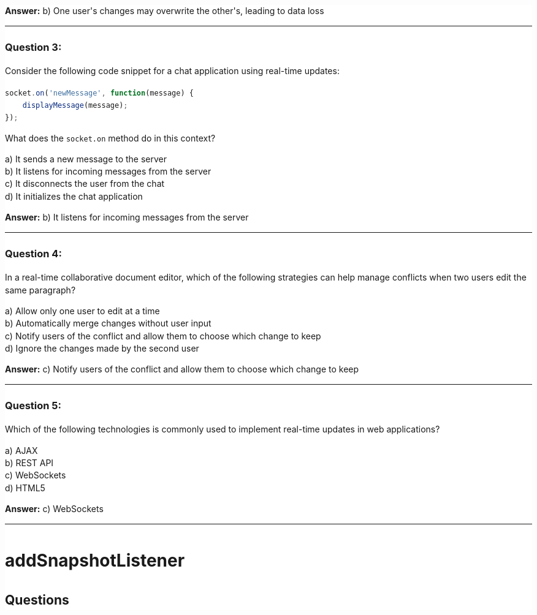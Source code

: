 **Answer:** b) One user's changes may overwrite the other's, leading to data loss

---

### Question 3:
Consider the following code snippet for a chat application using real-time updates:

```javascript
socket.on('newMessage', function(message) {
    displayMessage(message);
});
```
What does the `socket.on` method do in this context?

a) It sends a new message to the server  
b) It listens for incoming messages from the server  
c) It disconnects the user from the chat  
d) It initializes the chat application  

**Answer:** b) It listens for incoming messages from the server

---

### Question 4:
In a real-time collaborative document editor, which of the following strategies can help manage conflicts when two users edit the same paragraph?

a) Allow only one user to edit at a time  
b) Automatically merge changes without user input  
c) Notify users of the conflict and allow them to choose which change to keep  
d) Ignore the changes made by the second user  

**Answer:** c) Notify users of the conflict and allow them to choose which change to keep

---

### Question 5:
Which of the following technologies is commonly used to implement real-time updates in web applications?

a) AJAX  
b) REST API  
c) WebSockets  
d) HTML5  

**Answer:** c) WebSockets

---

# addSnapshotListener

## Questions
